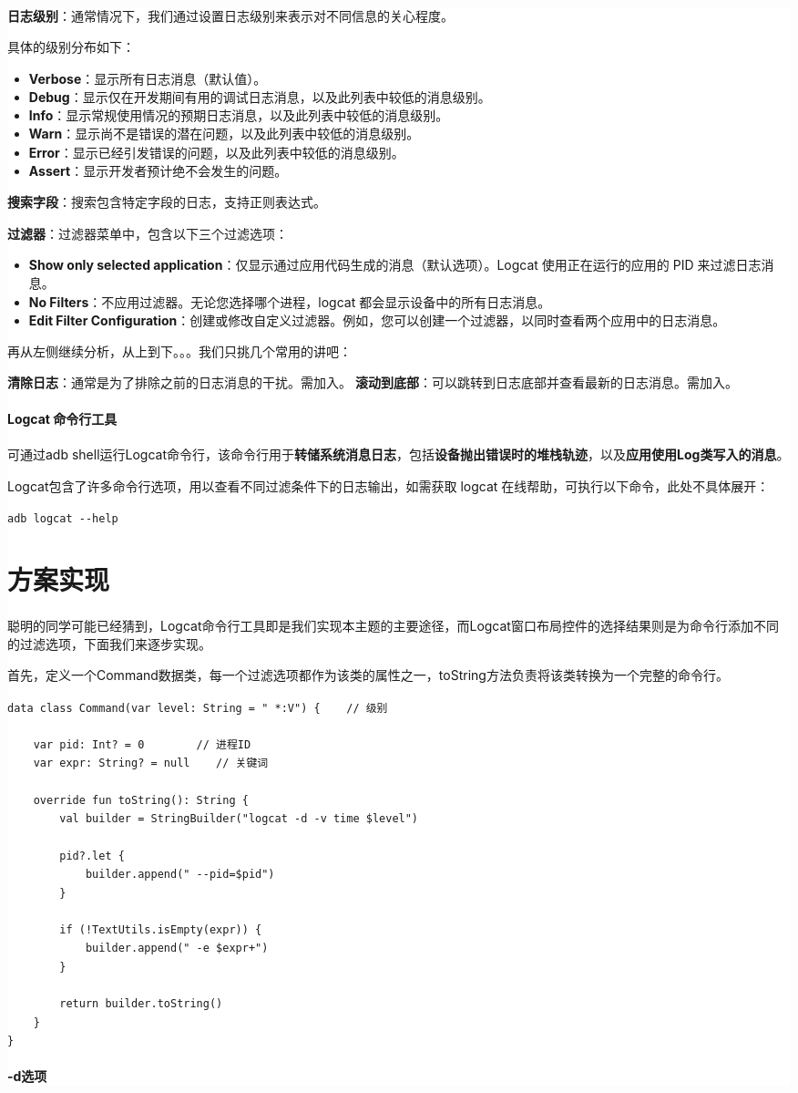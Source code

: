 **日志级别**：通常情况下，我们通过设置日志级别来表示对不同信息的关心程度。

具体的级别分布如下：
*   **Verbose**：显示所有日志消息（默认值）。
*   **Debug**：显示仅在开发期间有用的调试日志消息，以及此列表中较低的消息级别。
*   **Info**：显示常规使用情况的预期日志消息，以及此列表中较低的消息级别。
*   **Warn**：显示尚不是错误的潜在问题，以及此列表中较低的消息级别。
*   **Error**：显示已经引发错误的问题，以及此列表中较低的消息级别。
*   **Assert**：显示开发者预计绝不会发生的问题。

**搜索字段**：搜索包含特定字段的日志，支持正则表达式。

**过滤器**：过滤器菜单中，包含以下三个过滤选项：

*   **Show only selected application**：仅显示通过应用代码生成的消息（默认选项）。Logcat 使用正在运行的应用的 PID 来过滤日志消息。
*   **No Filters**：不应用过滤器。无论您选择哪个进程，logcat 都会显示设备中的所有日志消息。
*   **Edit Filter Configuration**：创建或修改自定义过滤器。例如，您可以创建一个过滤器，以同时查看两个应用中的日志消息。

再从左侧继续分析，从上到下。。。我们只挑几个常用的讲吧：

**清除日志**：通常是为了排除之前的日志消息的干扰。需加入。
**滚动到底部**：可以跳转到日志底部并查看最新的日志消息。需加入。

#### Logcat 命令行工具

可通过adb shell运行Logcat命令行，该命令行用于**转储系统消息日志**，包括**设备抛出错误时的堆栈轨迹**，以及**应用使用Log类写入的消息**。

Logcat包含了许多命令行选项，用以查看不同过滤条件下的日志输出，如需获取 logcat 在线帮助，可执行以下命令，此处不具体展开：
```
adb logcat --help
```
# 方案实现

聪明的同学可能已经猜到，Logcat命令行工具即是我们实现本主题的主要途径，而Logcat窗口布局控件的选择结果则是为命令行添加不同的过滤选项，下面我们来逐步实现。

首先，定义一个Command数据类，每一个过滤选项都作为该类的属性之一，toString方法负责将该类转换为一个完整的命令行。
```
data class Command(var level: String = " *:V") {    // 级别

    var pid: Int? = 0        // 进程ID
    var expr: String? = null    // 关键词

    override fun toString(): String {
        val builder = StringBuilder("logcat -d -v time $level")

        pid?.let {
            builder.append(" --pid=$pid")
        }

        if (!TextUtils.isEmpty(expr)) {
            builder.append(" -e $expr+")
        }

        return builder.toString()
    }
}
```
#### -d选项
